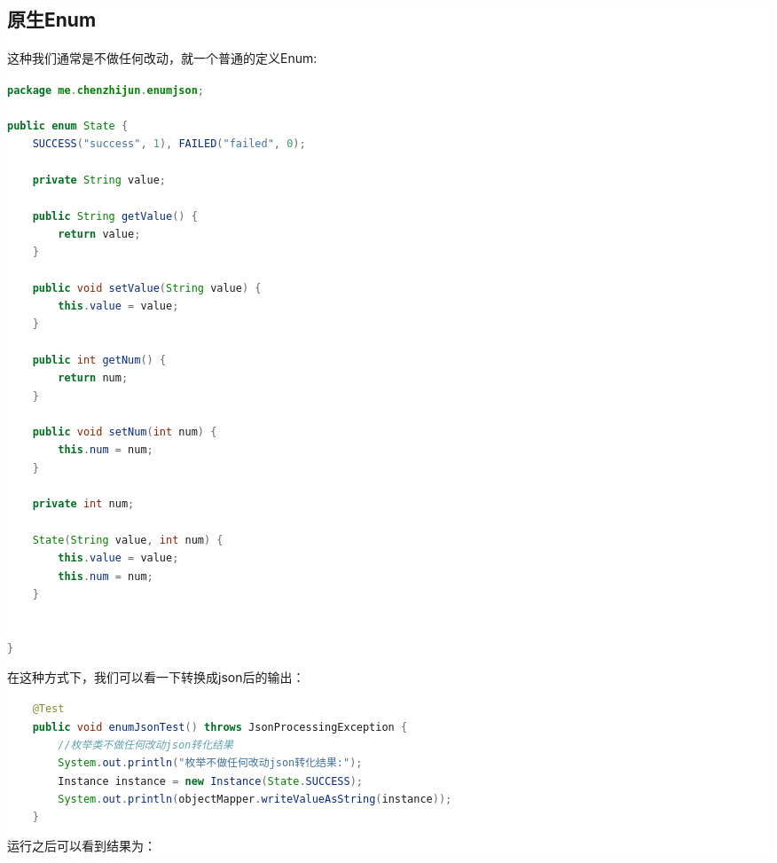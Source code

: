 

## 原生Enum

这种我们通常是不做任何改动，就一个普通的定义Enum:

```java
package me.chenzhijun.enumjson;

public enum State {
    SUCCESS("success", 1), FAILED("failed", 0);

    private String value;

    public String getValue() {
        return value;
    }

    public void setValue(String value) {
        this.value = value;
    }

    public int getNum() {
        return num;
    }

    public void setNum(int num) {
        this.num = num;
    }

    private int num;

    State(String value, int num) {
        this.value = value;
        this.num = num;
    }


}
```

在这种方式下，我们可以看一下转换成json后的输出：

```java
    @Test
    public void enumJsonTest() throws JsonProcessingException {
        //枚举类不做任何改动json转化结果
        System.out.println("枚举不做任何改动json转化结果:");
        Instance instance = new Instance(State.SUCCESS);
        System.out.println(objectMapper.writeValueAsString(instance));
    }
```

运行之后可以看到结果为：

